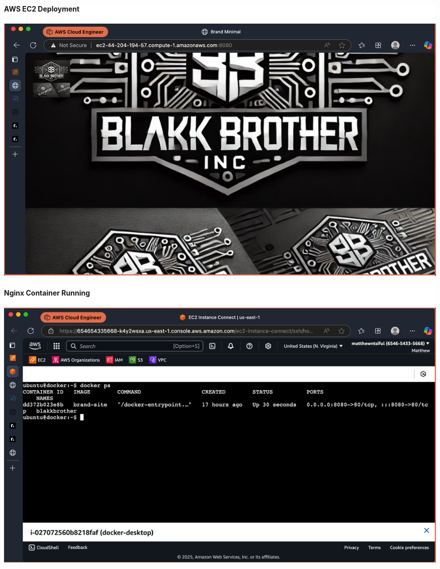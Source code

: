 #### AWS EC2 Deployment

![AWS EC2 Deployment](./screenshots/ec2-deployment.png)

#### Nginx Container Running

![Nginx Container Running](./screenshots/nginx-container.png)
